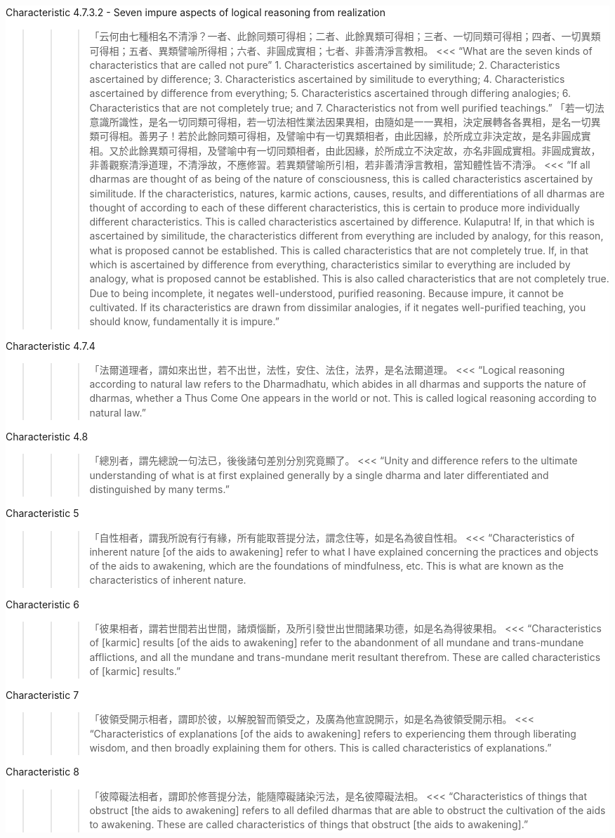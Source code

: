 Characteristic 4.7.3.2 - Seven impure aspects of logical reasoning from realization
>>> 「云何由七種相名不清淨？一者、此餘同類可得相；二者、此餘異類可得相；三者、一切同類可得相；四者、一切異類可得相；五者、異類譬喻所得相；六者、非圓成實相；七者、非善清淨言教相。
<<< “What are the seven kinds of characteristics that are called not pure” 1. Characteristics ascertained by similitude; 2. Characteristics ascertained by difference; 3. Characteristics ascertained by similitude to everything; 4. Characteristics ascertained by difference from everything; 5. Characteristics ascertained through differing analogies; 6. Characteristics that are not completely true; and 7. Characteristics not from well purified teachings.”
>>> 「若一切法意識所識性，是名一切同類可得相，若一切法相性業法因果異相，由隨如是一一異相，決定展轉各各異相，是名一切異類可得相。善男子！若於此餘同類可得相，及譬喻中有一切異類相者，由此因緣，於所成立非決定故，是名非圓成實相。又於此餘異類可得相，及譬喻中有一切同類相者，由此因緣，於所成立不決定故，亦名非圓成實相。非圓成實故，非善觀察清淨道理，不清淨故，不應修習。若異類譬喻所引相，若非善清淨言教相，當知體性皆不清淨。
<<< “If all dharmas are thought of as being of the nature of consciousness, this is called characteristics ascertained by similitude. If the characteristics, natures, karmic actions, causes, results, and differentiations of all dharmas are thought of according to each of these different characteristics, this is certain to produce more individually different characteristics. This is called characteristics ascertained by difference. Kulaputra! If, in that which is ascertained by similitude, the characteristics different from everything are included by analogy, for this reason, what is proposed cannot be established. This is called characteristics that are not completely true. If, in that which is ascertained by difference from everything, characteristics similar to everything are included by analogy, what is proposed cannot be established. This is also called characteristics that are not completely true. Due to being incomplete, it negates well-understood, purified reasoning. Because impure, it cannot be cultivated. If its characteristics are drawn from dissimilar analogies, if it negates well-purified teaching, you should know, fundamentally it is impure.”

Characteristic 4.7.4
>>> 「法爾道理者，謂如來出世，若不出世，法性，安住、法住，法界，是名法爾道理。
<<< “Logical reasoning according to natural law refers to the Dharmadhatu, which abides in all dharmas and supports the nature of dharmas, whether a Thus Come One appears in the world or not. This is called logical reasoning according to natural law.”

Characteristic 4.8
>>> 「總別者，謂先總說一句法已，後後諸句差別分別究竟顯了。
<<< “Unity and difference refers to the ultimate understanding of what is at first explained generally by a single dharma and later differentiated and distinguished by many terms.”

Characteristic 5
>>> 「自性相者，謂我所說有行有緣，所有能取菩提分法，謂念住等，如是名為彼自性相。
<<< “Characteristics of inherent nature [of the aids to awakening] refer to what I have explained concerning the practices and objects of the aids to awakening, which are the foundations of mindfulness, etc. This is what are known as the characteristics of inherent nature.

Characteristic 6
>>> 「彼果相者，謂若世間若出世間，諸煩惱斷，及所引發世出世間諸果功德，如是名為得彼果相。
<<< “Characteristics of [karmic] results [of the aids to awakening] refer to the abandonment of all mundane and trans-mundane afflictions, and all the mundane and trans-mundane merit resultant therefrom. These are called characteristics of [karmic] results.”

Characteristic 7
>>> 「彼領受開示相者，謂即於彼，以解脫智而領受之，及廣為他宣說開示，如是名為彼領受開示相。
<<< “Characteristics of explanations [of the aids to awakening] refers to experiencing them through liberating wisdom, and then broadly explaining them for others. This is called characteristics of explanations.”

Characteristic 8
>>> 「彼障礙法相者，謂即於修菩提分法，能隨障礙諸染污法，是名彼障礙法相。
<<< “Characteristics of things that obstruct [the aids to awakening] refers to all defiled dharmas that are able to obstruct the cultivation of the aids to awakening. These are called characteristics of things that obstruct [the aids to awakening].”
